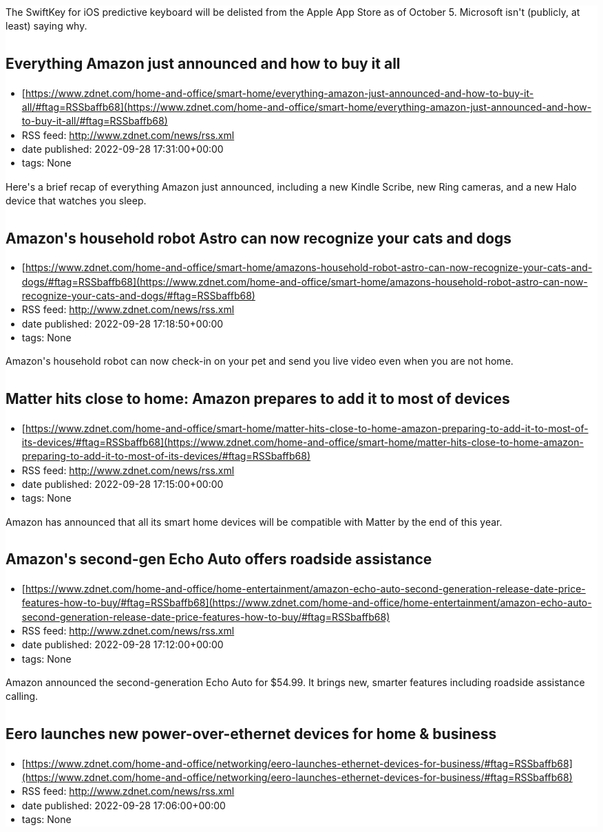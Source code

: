 The SwiftKey for iOS predictive keyboard will be delisted from the Apple App Store as of October 5. Microsoft isn't (publicly, at least) saying why.

## Everything Amazon just announced and how to buy it all
 - [https://www.zdnet.com/home-and-office/smart-home/everything-amazon-just-announced-and-how-to-buy-it-all/#ftag=RSSbaffb68](https://www.zdnet.com/home-and-office/smart-home/everything-amazon-just-announced-and-how-to-buy-it-all/#ftag=RSSbaffb68)
 - RSS feed: http://www.zdnet.com/news/rss.xml
 - date published: 2022-09-28 17:31:00+00:00
 - tags: None

Here's a brief recap of everything Amazon just announced, including a new Kindle Scribe, new Ring cameras, and a new Halo device that watches you sleep.

## Amazon's household robot Astro can now recognize your cats and dogs
 - [https://www.zdnet.com/home-and-office/smart-home/amazons-household-robot-astro-can-now-recognize-your-cats-and-dogs/#ftag=RSSbaffb68](https://www.zdnet.com/home-and-office/smart-home/amazons-household-robot-astro-can-now-recognize-your-cats-and-dogs/#ftag=RSSbaffb68)
 - RSS feed: http://www.zdnet.com/news/rss.xml
 - date published: 2022-09-28 17:18:50+00:00
 - tags: None

Amazon's household robot can now check-in on your pet and send you live video even when you are not home.

## Matter hits close to home: Amazon prepares to add it to most of devices
 - [https://www.zdnet.com/home-and-office/smart-home/matter-hits-close-to-home-amazon-preparing-to-add-it-to-most-of-its-devices/#ftag=RSSbaffb68](https://www.zdnet.com/home-and-office/smart-home/matter-hits-close-to-home-amazon-preparing-to-add-it-to-most-of-its-devices/#ftag=RSSbaffb68)
 - RSS feed: http://www.zdnet.com/news/rss.xml
 - date published: 2022-09-28 17:15:00+00:00
 - tags: None

Amazon has announced that all its smart home devices will be compatible with Matter by the end of this year.

## Amazon's second-gen Echo Auto offers roadside assistance
 - [https://www.zdnet.com/home-and-office/home-entertainment/amazon-echo-auto-second-generation-release-date-price-features-how-to-buy/#ftag=RSSbaffb68](https://www.zdnet.com/home-and-office/home-entertainment/amazon-echo-auto-second-generation-release-date-price-features-how-to-buy/#ftag=RSSbaffb68)
 - RSS feed: http://www.zdnet.com/news/rss.xml
 - date published: 2022-09-28 17:12:00+00:00
 - tags: None

Amazon announced the second-generation Echo Auto for $54.99. It brings new, smarter features including roadside assistance calling.

## Eero launches new power-over-ethernet devices for home & business
 - [https://www.zdnet.com/home-and-office/networking/eero-launches-ethernet-devices-for-business/#ftag=RSSbaffb68](https://www.zdnet.com/home-and-office/networking/eero-launches-ethernet-devices-for-business/#ftag=RSSbaffb68)
 - RSS feed: http://www.zdnet.com/news/rss.xml
 - date published: 2022-09-28 17:06:00+00:00
 - tags: None
